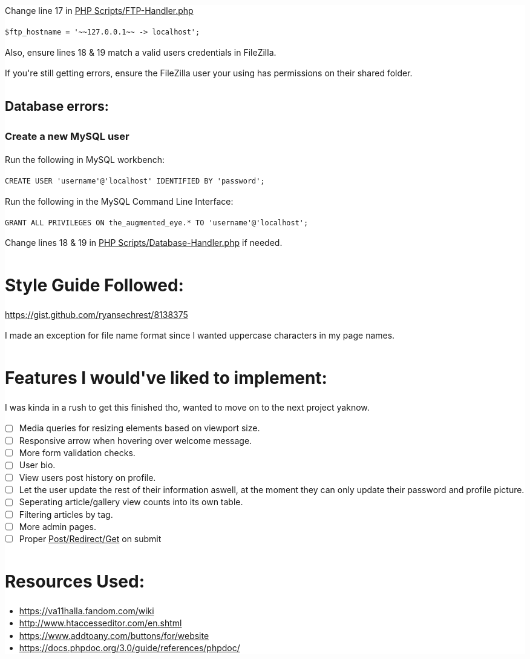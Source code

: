 Change line 17 in [PHP Scripts/FTP-Handler.php](/PHP%20Scripts/FTP-Handler.php)

```
$ftp_hostname = '~~127.0.0.1~~ -> localhost';
```

Also, ensure lines 18 & 19 match a valid users credentials in FileZilla.

If you're still getting errors, ensure the FileZilla user your using has permissions on their shared folder.
## Database errors:

### Create a new MySQL user

Run the following in MySQL workbench:
```
CREATE USER 'username'@'localhost' IDENTIFIED BY 'password';
```

Run the following in the MySQL Command Line Interface:
```
GRANT ALL PRIVILEGES ON the_augmented_eye.* TO 'username'@'localhost';
```

Change lines 18 & 19 in [PHP Scripts/Database-Handler.php](/PHP%20Scripts/Database-Handler.php) if needed.
# Style Guide Followed:

https://gist.github.com/ryansechrest/8138375

I made an exception for file name format since I wanted uppercase characters in my page names.

# Features I would've liked to implement:

I was kinda in a rush to get this finished tho, wanted to move on to the next project yaknow.

- [ ] Media queries for resizing elements based on viewport size.
- [ ] Responsive arrow when hovering over welcome message.
- [ ] More form validation checks.
- [ ] User bio.
- [ ] View users post history on profile.
- [ ] Let the user update the rest of their information aswell, at the moment they can only update their password and profile picture.
- [ ] Seperating article/gallery view counts into its own table.
- [ ] Filtering articles by tag.
- [ ] More admin pages.
- [ ] Proper [Post/Redirect/Get](https://en.wikipedia.org/wiki/Post/Redirect/Get) on submit

# Resources Used:
- https://va11halla.fandom.com/wiki
- http://www.htaccesseditor.com/en.shtml
- https://www.addtoany.com/buttons/for/website
- https://docs.phpdoc.org/3.0/guide/references/phpdoc/
